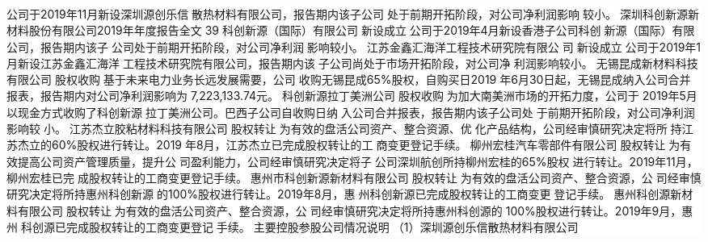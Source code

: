 公司于2019年11月新设深圳源创乐信
散热材料有限公司，报告期内该子公司
处于前期开拓阶段，对公司净利润影响
较小。
深圳科创新源新材料股份有限公司2019年年度报告全文
39
科创新源（国际）有限公司
新设成立
公司于2019年4月新设香港子公司科创
新源（国际）有限公司，报告期内该子
公司处于前期开拓阶段，对公司净利润
影响较小。
江苏金鑫汇海洋工程技术研究院有限公
司
新设成立
公司于2019年1月新设江苏金鑫汇海洋
工程技术研究院有限公司，报告期内该
子公司尚处于市场开拓阶段，对公司净
利润影响较小。
无锡昆成新材料科技有限公司
股权收购
基于未来电力业务长远发展需要，公司
收购无锡昆成65%股权，自购买日2019
年6月30日起，无锡昆成纳入公司合并
报表，报告期内对公司净利润影响为
7,223,133.74元。
科创新源拉丁美洲公司
股权收购
为加大南美洲市场的开拓力度，公司于
2019年5月以现金方式收购了科创新源
拉丁美洲公司。巴西子公司自收购日纳
入公司合并报表，报告期内该子公司处
于前期开拓阶段，对公司净利润影响较
小。
江苏杰立胶粘材料科技有限公司
股权转让
为有效的盘活公司资产、整合资源、优
化产品结构，公司经审慎研究决定将所
持江苏杰立的60%股权进行转让。2019
年8月，江苏杰立已完成股权转让的工
商变更登记手续。
柳州宏桂汽车零部件有限公司
股权转让
为有效提高公司资产管理质量，提升公
司盈利能力，公司经审慎研究决定将子
公司深圳航创所持柳州宏桂的65%股权
进行转让。2019年11月，柳州宏桂已完
成股权转让的工商变更登记手续。
惠州市科创新源新材料有限公司
股权转让
为有效的盘活公司资产、整合资源，公
司经审慎研究决定将所持惠州科创新源
的100%股权进行转让。2019年8月，惠
州科创新源已完成股权转让的工商变更
登记手续。
惠州科创源新材料有限公司
股权转让
为有效的盘活公司资产、整合资源，公
司经审慎研究决定将所持惠州科创源的
100%股权进行转让。2019年9月，惠州
科创源已完成股权转让的工商变更登记
手续。
主要控股参股公司情况说明
（1）深圳源创乐信散热材料有限公司